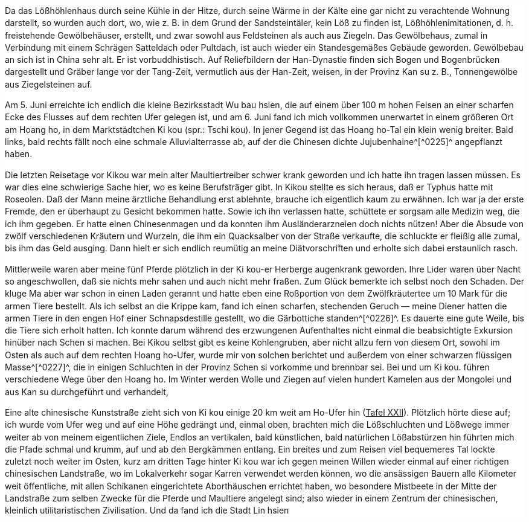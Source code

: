 Da das Lößhöhlenhaus durch seine Kühle in der Hitze, durch seine Wärme in der
Kälte eine gar nicht zu verachtende Wohnung darstellt, so wurden auch dort, wo,
wie z. B. in dem Grund der Sandsteintäler, kein Löß zu finden ist,
Lößhöhlenimitationen‚ d. h. freistehende Gewölbehäuser, erstellt, und zwar
sowohl aus Feldsteinen als auch aus Ziegeln. Das Gewölbehaus, zumal in
Verbindung mit einem Schrägen Satteldach oder Pultdach, ist auch wieder ein
Standesgemäßes Gebäude geworden. Gewölbebau an sich ist in China sehr alt. Er
ist vorbuddhistisch. Auf Reliefbildern der Han-Dynastie finden sich Bogen und
Bogenbrücken dargestellt und Gräber lange vor der Tang-Zeit, vermutlich aus der
Han-Zeit, weisen, in der Provinz Kan su z. B., Tonnengewölbe aus Ziegelsteinen
auf. 

Am 5. Juni erreichte ich endlich die kleine Bezirksstadt Wu bau hsien, die auf
einem über 100 m hohen Felsen an einer scharfen Ecke des Flusses auf dem rechten
Ufer gelegen ist, und am 6. Juni fand ich mich vollkommen unerwartet in einem
größeren Ort am Hoang ho, in dem Marktstädtchen Ki kou (spr.: Tschi kou). In
jener Gegend ist das Hoang ho-Tal ein klein wenig breiter. Bald links, bald
rechts fällt noch eine schmale Alluvialterrasse ab, auf der die Chinesen dichte
Jujubenhaine^[^0225]^ angepflanzt haben.

Die letzten Reisetage vor Kikou war mein alter Maultiertreiber schwer krank
geworden und ich hatte ihn tragen lassen müssen. Es war dies eine schwierige
Sache hier, wo es keine Berufsträger gibt. In Kikou stellte es sich heraus, daß
er Typhus hatte mit Roseolen. Daß der Mann meine ärztliche Behandlung erst
ablehnte, brauche ich eigentlich kaum zu erwähnen. Ich war ja der erste Fremde,
den er überhaupt zu Gesicht bekommen hatte. Sowie ich ihn verlassen hatte,
schüttete er sorgsam alle Medizin weg, die ich ihm gegeben. Er hatte einen
Chinesenmagen und da konnten ihm Ausländerarzneien doch nichts nützen! Aber die
Absude von zwölf verschiedenen Kräutern und Wurzeln, die ihm ein Quacksalber von
der Straße verkaufte, die schluckte er fleißig alle zumal, bis ihm das Geld
ausging. Dann hielt er sich endlich reumütig an meine Diätvorschriften und
erholte sich dabei erstaunlich rasch.

Mittlerweile waren aber meine fünf Pferde plötzlich in der Ki kou-er Herberge
augenkrank geworden. Ihre Lider waren über Nacht so angeschwollen, daß sie
nichts mehr sahen und auch nicht mehr fraßen. Zum Glück bemerkte ich selbst noch
den Schaden. Der kluge Ma aber war schon in einen Laden gerannt und hatte eben
eine Roßportion von dem Zwölfkräutertee um 10 Mark für die armen Tiere bestellt.
Als ich selbst an die Krippe kam, fand ich einen scharfen, stechenden Geruch —
meine Diener hatten die armen Tiere in den engen Hof einer Schnapsdestille
gestellt, wo die Gärbottiche standen^[^0226]^. Es dauerte eine gute Weile, bis die
Tiere sich erholt hatten. Ich konnte darum während des erzwungenen Aufenthaltes
nicht einmal die beabsichtigte Exkursion hinüber nach Schen si machen. Bei Kikou
selbst gibt es keine Kohlengruben, aber nicht allzu fern von diesem Ort, sowohl
im Osten als auch auf dem rechten Hoang ho-Ufer, wurde mir von solchen berichtet
und außerdem von einer schwarzen flüssigen Masse^[^0227]^, die in einigen
Schluchten in der Provinz Schen si vorkomme und brennbar sei. Bei und um Ki kou.
führen verschiedene Wege über den Hoang ho. Im Winter werden Wolle und Ziegen
auf vielen hundert Kamelen aus der Mongolei und aus Kan su durchgeführt und
verhandelt,

Eine alte chinesische Kunststraße zieht sich von Ki kou einige 20 km weit am
Ho-Ufer hin ([Tafel XXII](ch005.xhtml#b096)). Plötzlich hörte diese auf; ich
wurde vom Ufer weg und auf eine Höhe gedrängt und, einmal oben‚ brachten mich
die Lößschluchten und Lößwege immer weiter ab von meinem eigentlichen Ziele‚
Endlos an vertikalen, bald künstlichen, bald natürlichen Lößabstürzen hin
führten mich die Pfade schmal und krumm, auf und ab den Bergkämmen entlang. Ein
breites und zum Reisen viel bequemeres Tal lockte zuletzt noch weiter im Osten,
kurz am dritten Tage hinter Ki kou war ich gegen meinen Willen wieder einmal auf
einer richtigen chinesischen Landstraße, wo im Lokalverkehr sogar Karren
verwendet werden können, wo die ansässigen Bauern alle Kilometer weit
öffentliche, mit allen Schikanen eingerichtete Aborthäuschen errichtet haben, wo
besondere Mistbeete in der Mitte der Landstraße zum selben Zwecke für die Pferde
und Maultiere angelegt sind; also wieder in einem Zentrum der chinesischen,
kleinlich utilitaristischen Zivilisation. Und da fand ich die Stadt Lin hsien